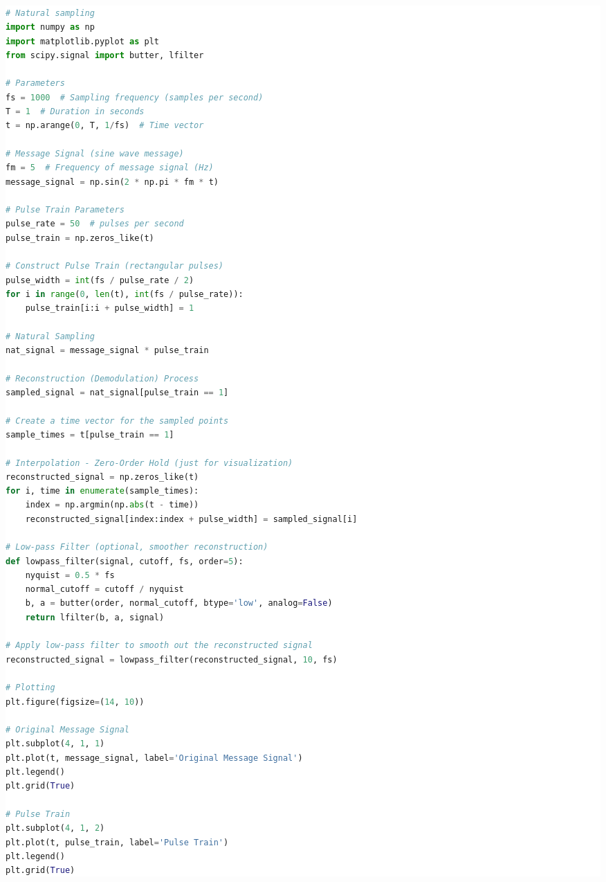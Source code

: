 ```python
# Natural sampling
import numpy as np
import matplotlib.pyplot as plt
from scipy.signal import butter, lfilter

# Parameters
fs = 1000  # Sampling frequency (samples per second)
T = 1  # Duration in seconds
t = np.arange(0, T, 1/fs)  # Time vector

# Message Signal (sine wave message)
fm = 5  # Frequency of message signal (Hz)
message_signal = np.sin(2 * np.pi * fm * t)

# Pulse Train Parameters
pulse_rate = 50  # pulses per second
pulse_train = np.zeros_like(t)

# Construct Pulse Train (rectangular pulses)
pulse_width = int(fs / pulse_rate / 2)
for i in range(0, len(t), int(fs / pulse_rate)):
    pulse_train[i:i + pulse_width] = 1

# Natural Sampling
nat_signal = message_signal * pulse_train

# Reconstruction (Demodulation) Process
sampled_signal = nat_signal[pulse_train == 1]

# Create a time vector for the sampled points
sample_times = t[pulse_train == 1]

# Interpolation - Zero-Order Hold (just for visualization)
reconstructed_signal = np.zeros_like(t)
for i, time in enumerate(sample_times):
    index = np.argmin(np.abs(t - time))
    reconstructed_signal[index:index + pulse_width] = sampled_signal[i]

# Low-pass Filter (optional, smoother reconstruction)
def lowpass_filter(signal, cutoff, fs, order=5):
    nyquist = 0.5 * fs
    normal_cutoff = cutoff / nyquist
    b, a = butter(order, normal_cutoff, btype='low', analog=False)
    return lfilter(b, a, signal)

# Apply low-pass filter to smooth out the reconstructed signal
reconstructed_signal = lowpass_filter(reconstructed_signal, 10, fs)

# Plotting
plt.figure(figsize=(14, 10))

# Original Message Signal
plt.subplot(4, 1, 1)
plt.plot(t, message_signal, label='Original Message Signal')
plt.legend()
plt.grid(True)

# Pulse Train
plt.subplot(4, 1, 2)
plt.plot(t, pulse_train, label='Pulse Train')
plt.legend()
plt.grid(True)

```